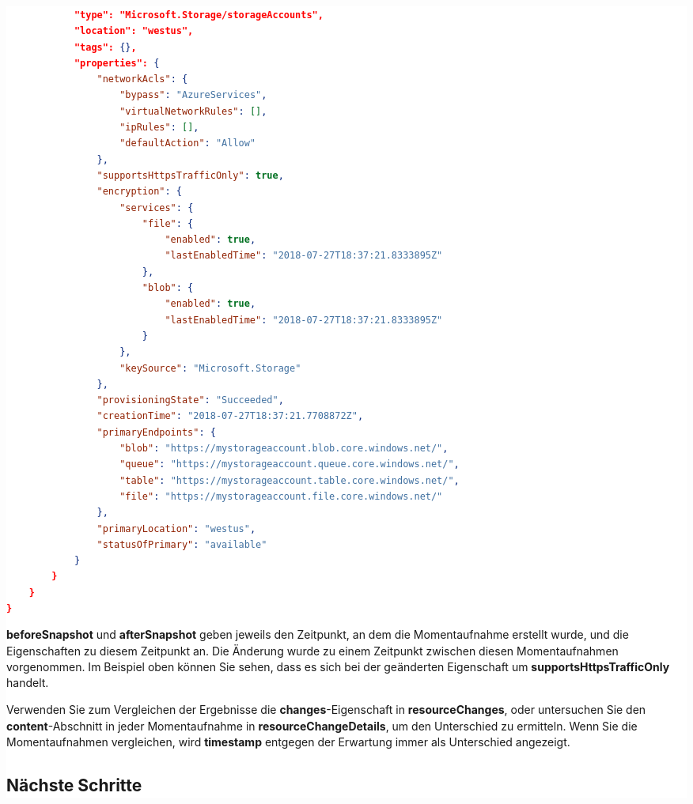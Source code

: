 ```json
            "type": "Microsoft.Storage/storageAccounts",
            "location": "westus",
            "tags": {},
            "properties": {
                "networkAcls": {
                    "bypass": "AzureServices",
                    "virtualNetworkRules": [],
                    "ipRules": [],
                    "defaultAction": "Allow"
                },
                "supportsHttpsTrafficOnly": true,
                "encryption": {
                    "services": {
                        "file": {
                            "enabled": true,
                            "lastEnabledTime": "2018-07-27T18:37:21.8333895Z"
                        },
                        "blob": {
                            "enabled": true,
                            "lastEnabledTime": "2018-07-27T18:37:21.8333895Z"
                        }
                    },
                    "keySource": "Microsoft.Storage"
                },
                "provisioningState": "Succeeded",
                "creationTime": "2018-07-27T18:37:21.7708872Z",
                "primaryEndpoints": {
                    "blob": "https://mystorageaccount.blob.core.windows.net/",
                    "queue": "https://mystorageaccount.queue.core.windows.net/",
                    "table": "https://mystorageaccount.table.core.windows.net/",
                    "file": "https://mystorageaccount.file.core.windows.net/"
                },
                "primaryLocation": "westus",
                "statusOfPrimary": "available"
            }
        }
    }
}
```

**beforeSnapshot** und **afterSnapshot** geben jeweils den Zeitpunkt, an dem die Momentaufnahme erstellt wurde, und die Eigenschaften zu diesem Zeitpunkt an. Die Änderung wurde zu einem Zeitpunkt zwischen diesen Momentaufnahmen vorgenommen. Im Beispiel oben können Sie sehen, dass es sich bei der geänderten Eigenschaft um **supportsHttpsTrafficOnly** handelt.

Verwenden Sie zum Vergleichen der Ergebnisse die **changes**-Eigenschaft in **resourceChanges**, oder untersuchen Sie den **content**-Abschnitt in jeder Momentaufnahme in **resourceChangeDetails**, um den Unterschied zu ermitteln. Wenn Sie die Momentaufnahmen vergleichen, wird **timestamp** entgegen der Erwartung immer als Unterschied angezeigt.

## <a name="next-steps"></a>Nächste Schritte
